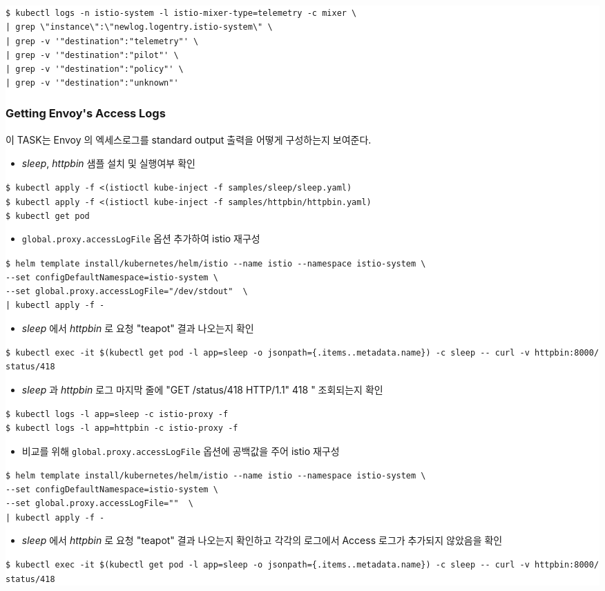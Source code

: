 ~~~
$ kubectl logs -n istio-system -l istio-mixer-type=telemetry -c mixer \
| grep \"instance\":\"newlog.logentry.istio-system\" \
| grep -v '"destination":"telemetry"' \
| grep -v '"destination":"pilot"' \
| grep -v '"destination":"policy"' \
| grep -v '"destination":"unknown"'
~~~

### Getting Envoy's Access Logs
이 TASK는 Envoy 의 엑세스로그를  standard output 출력을 어떻게 구성하는지 보여준다.

* _sleep_,  _httpbin_ 샘플 설치 및 실행여부 확인

~~~
$ kubectl apply -f <(istioctl kube-inject -f samples/sleep/sleep.yaml)
$ kubectl apply -f <(istioctl kube-inject -f samples/httpbin/httpbin.yaml)
$ kubectl get pod
~~~


* `global.proxy.accessLogFile` 옵션 추가하여  istio 재구성

~~~
$ helm template install/kubernetes/helm/istio --name istio --namespace istio-system \
--set configDefaultNamespace=istio-system \
--set global.proxy.accessLogFile="/dev/stdout"  \
| kubectl apply -f -
~~~


* _sleep_ 에서 _httpbin_ 로 요청 "teapot" 결과 나오는지 확인

~~~
$ kubectl exec -it $(kubectl get pod -l app=sleep -o jsonpath={.items..metadata.name}) -c sleep -- curl -v httpbin:8000/status/418
~~~

* _sleep_ 과 _httpbin_ 로그 마지막 줄에 "GET /status/418 HTTP/1.1" 418 " 조회되는지 확인

~~~
$ kubectl logs -l app=sleep -c istio-proxy -f
$ kubectl logs -l app=httpbin -c istio-proxy -f
~~~


* 비교를 위해 `global.proxy.accessLogFile` 옵션에 공백값을 주어  istio 재구성

~~~
$ helm template install/kubernetes/helm/istio --name istio --namespace istio-system \
--set configDefaultNamespace=istio-system \
--set global.proxy.accessLogFile=""  \
| kubectl apply -f -
~~~

* _sleep_ 에서 _httpbin_ 로 요청 "teapot" 결과 나오는지 확인하고 각각의 로그에서 Access 로그가 추가되지 않았음을 확인

~~~
$ kubectl exec -it $(kubectl get pod -l app=sleep -o jsonpath={.items..metadata.name}) -c sleep -- curl -v httpbin:8000/status/418
~~~

